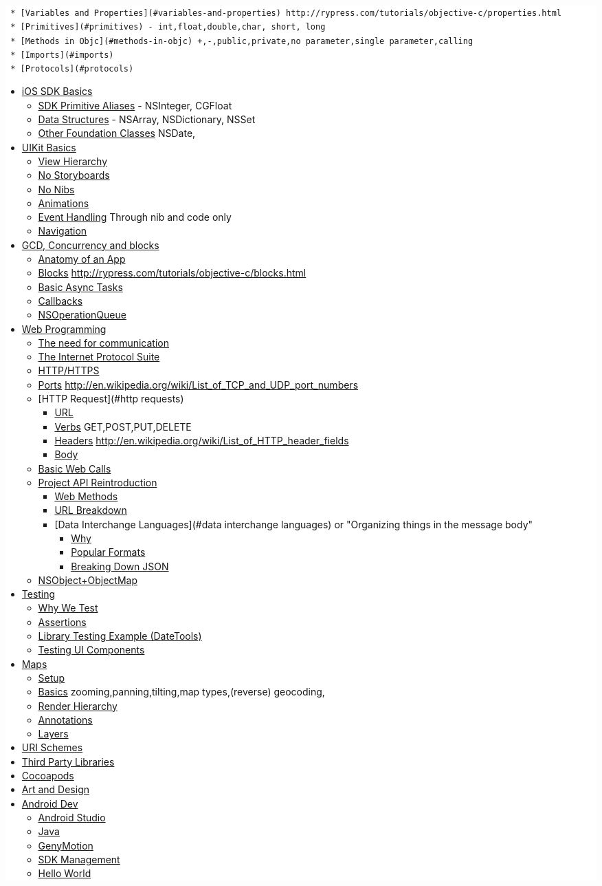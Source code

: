      * [Variables and Properties](#variables-and-properties) http://rypress.com/tutorials/objective-c/properties.html
     * [Primitives](#primitives) - int,float,double,char, short, long 
     * [Methods in Objc](#methods-in-objc) +,-,public,private,no parameter,single parameter,calling
     * [Imports](#imports)
     * [Protocols](#protocols)
  * [iOS SDK Basics](#ios-sdk-basics)
     * [SDK Primitive Aliases](#sdk-primitive-aliases) - NSInteger, CGFloat
     * [Data Structures](#data-structures) - NSArray, NSDictionary, NSSet
     * [Other Foundation Classes](#other-foundation-classes) NSDate,
  * [UIKit Basics](#uikit-basics)
     * [View Hierarchy](#view-hierarchy)
     * [No Storyboards](#no-storyboards)
     * [No Nibs](#no-nibs)
     * [Animations](#animations)
     * [Event Handling](#event-handling) Through nib and code only
     * [Navigation](#navigation)
  * [GCD, Concurrency and blocks](#gcd-concurrency-and-concurrency)
     * [Anatomy of an App](#anatomy-of-an-app)
     * [Blocks](#callbacks) http://rypress.com/tutorials/objective-c/blocks.html
     * [Basic Async Tasks](#basic-async-tasks)
     * [Callbacks](#callbacks)
     * [NSOperationQueue](#nsoperationqueue)
  * [Web Programming](#web-programming)
     * [The need for communication](#the-need-for-communication)
     * [The Internet Protocol Suite](#the-internet-protocol-suite)
     * [HTTP/HTTPS](#https/https)
     * [Ports](#ports) http://en.wikipedia.org/wiki/List_of_TCP_and_UDP_port_numbers
     * [HTTP Request](#http requests)
        * [URL](#url)
        * [Verbs](#verbs) GET,POST,PUT,DELETE
        * [Headers](#headers) http://en.wikipedia.org/wiki/List_of_HTTP_header_fields
        * [Body](#body)
     * [Basic Web Calls](#basic-web-calls)
     * [Project API Reintroduction](#project-api-reintroduction)
        * [Web Methods](#web-methods)
        * [URL Breakdown](#url-breakdown)
        * [Data Interchange Languages](#data interchange languages) or "Organizing things in the message body"
           * [Why](#why)
           * [Popular Formats](#popular-formats)
           * [Breaking Down JSON](#breaking-down-json)
     * [NSObject+ObjectMap](#nsobject+objectmap)
  * [Testing](#testing)
     * [Why We Test](#why-we-test)
     * [Assertions](#basic-assertions)
     * [Library Testing Example (DateTools)](#library-testing-example-(datetools))
     * [Testing UI Components](#testing-ui-components)
  * [Maps](#maps)
     * [Setup](#setup)
     * [Basics](#basics) zooming,panning,tilting,map types,(reverse) geocoding,
     * [Render Hierarchy](#render-hierarchy)
     * [Annotations](#annotations)
     * [Layers](#layers)
  * [URI Schemes](#URI-Schemes)
  * [Third Party Libraries](#third-party-libraries)
  * [Cocoapods](#cocoapods)
  * [Art and Design](#art-and-design)
  * [Android Dev](#android-dev)
     * [Android Studio](#android-studio)
     * [Java](#java)
     * [GenyMotion](#genymotion)
     * [SDK Management](#sdk-management)
     * [Hello World](#hello-world)